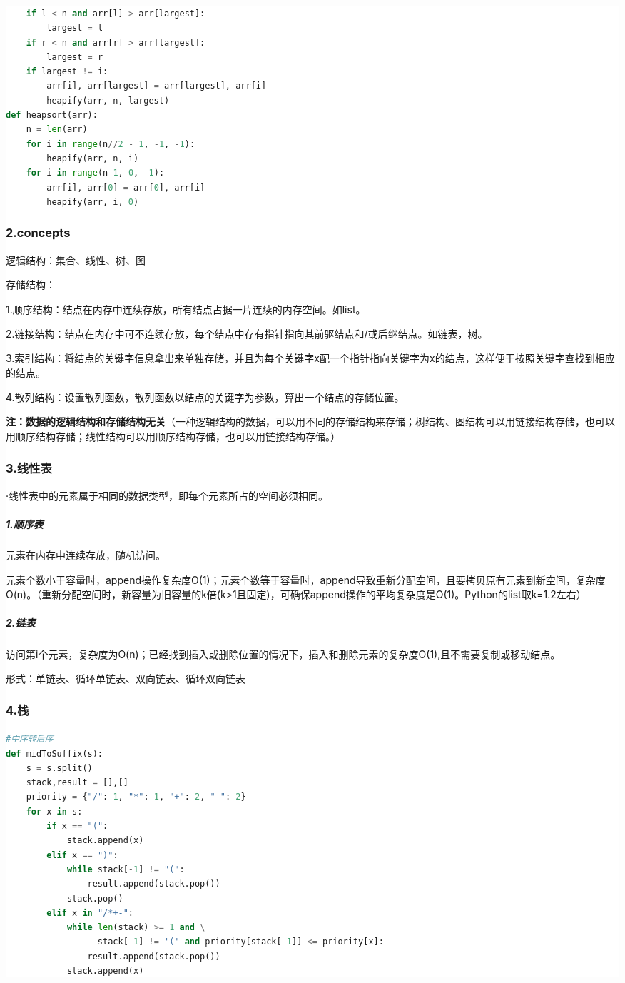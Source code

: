 ```python
    if l < n and arr[l] > arr[largest]:
        largest = l
    if r < n and arr[r] > arr[largest]:
        largest = r
    if largest != i:
        arr[i], arr[largest] = arr[largest], arr[i]
        heapify(arr, n, largest)
def heapsort(arr):
    n = len(arr)
    for i in range(n//2 - 1, -1, -1):
        heapify(arr, n, i)
    for i in range(n-1, 0, -1):
        arr[i], arr[0] = arr[0], arr[i]
        heapify(arr, i, 0)
```

### 2.concepts

逻辑结构：集合、线性、树、图

存储结构：

1.顺序结构：结点在内存中连续存放，所有结点占据一片连续的内存空间。如list。

2.链接结构：结点在内存中可不连续存放，每个结点中存有指针指向其前驱结点和/或后继结点。如链表，树。

3.索引结构：将结点的关键字信息拿出来单独存储，并且为每个关键字x配一个指针指向关键字为x的结点，这样便于按照关键字查找到相应的结点。

4.散列结构：设置散列函数，散列函数以结点的关键字为参数，算出一个结点的存储位置。

**注：数据的逻辑结构和存储结构无关**（一种逻辑结构的数据，可以用不同的存储结构来存储；树结构、图结构可以用链接结构存储，也可以用顺序结构存储；线性结构可以用顺序结构存储，也可以用链接结构存储。）

### 3.线性表

·线性表中的元素属于相同的数据类型，即每个元素所占的空间必须相同。

##### 1.顺序表

元素在内存中连续存放，随机访问。

元素个数小于容量时，append操作复杂度O(1)；元素个数等于容量时，append导致重新分配空间，且要拷贝原有元素到新空间，复杂度O(n)。（重新分配空间时，新容量为旧容量的k倍(k>1且固定)，可确保append操作的平均复杂度是O(1)。Python的list取k=1.2左右）

##### 2.链表

访问第i个元素，复杂度为O(n)；已经找到插入或删除位置的情况下，插入和删除元素的复杂度O(1),且不需要复制或移动结点。

形式：单链表、循环单链表、双向链表、循环双向链表

### 4.栈

```python
#中序转后序
def midToSuffix(s):
    s = s.split()
    stack,result = [],[]
    priority = {"/": 1, "*": 1, "+": 2, "-": 2}
    for x in s:
        if x == "(":
            stack.append(x)
        elif x == ")":
            while stack[-1] != "(":
                result.append(stack.pop())
            stack.pop()
        elif x in "/*+-":
            while len(stack) >= 1 and \
                  stack[-1] != '(' and priority[stack[-1]] <= priority[x]:
                result.append(stack.pop())
            stack.append(x)
```
